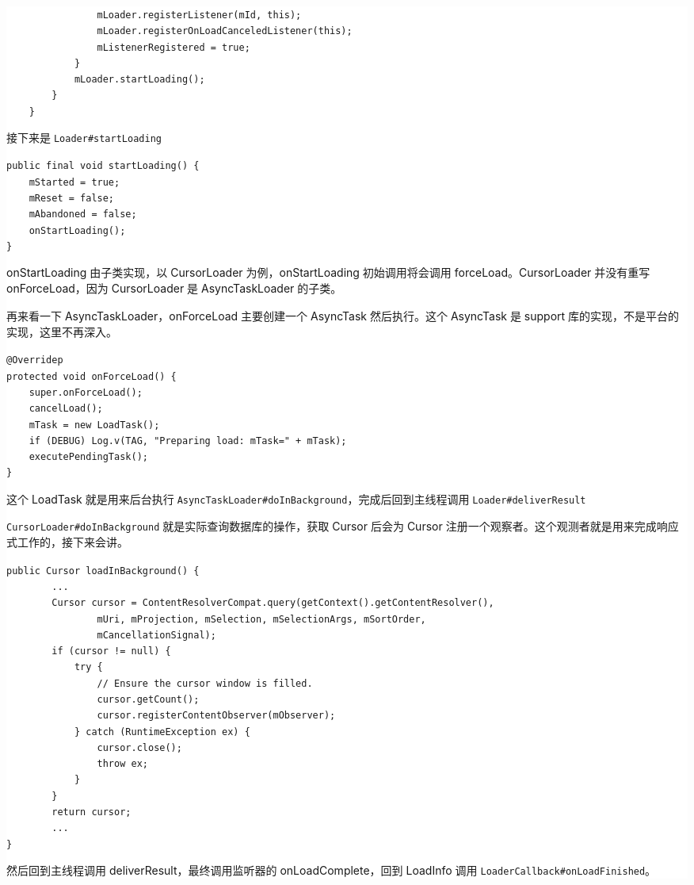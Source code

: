                     mLoader.registerListener(mId, this);
                    mLoader.registerOnLoadCanceledListener(this);
                    mListenerRegistered = true;
                }
                mLoader.startLoading();
            }
        }


接下来是 `Loader#startLoading`

    public final void startLoading() {
        mStarted = true;
        mReset = false;
        mAbandoned = false;
        onStartLoading();
    }
    
onStartLoading 由子类实现，以 CursorLoader 为例，onStartLoading 初始调用将会调用 forceLoad。CursorLoader 并没有重写 onForceLoad，因为 CursorLoader 是 AsyncTaskLoader 的子类。

再来看一下 AsyncTaskLoader，onForceLoad 主要创建一个 AsyncTask 然后执行。这个 AsyncTask 是 support 库的实现，不是平台的实现，这里不再深入。

    @Overridep
    protected void onForceLoad() {
        super.onForceLoad();
        cancelLoad();
        mTask = new LoadTask();
        if (DEBUG) Log.v(TAG, "Preparing load: mTask=" + mTask);
        executePendingTask();
    }

这个 LoadTask 就是用来后台执行 `AsyncTaskLoader#doInBackground`，完成后回到主线程调用  `Loader#deliverResult`

`CursorLoader#doInBackground` 就是实际查询数据库的操作，获取 Cursor 后会为 Cursor 注册一个观察者。这个观测者就是用来完成响应式工作的，接下来会讲。

    public Cursor loadInBackground() {
            ...
            Cursor cursor = ContentResolverCompat.query(getContext().getContentResolver(),
                    mUri, mProjection, mSelection, mSelectionArgs, mSortOrder,
                    mCancellationSignal);
            if (cursor != null) {
                try {
                    // Ensure the cursor window is filled.
                    cursor.getCount();
                    cursor.registerContentObserver(mObserver);
                } catch (RuntimeException ex) {
                    cursor.close();
                    throw ex;
                }
            }
            return cursor;
            ...
    }

然后回到主线程调用 deliverResult，最终调用监听器的 onLoadComplete，回到 LoadInfo 调用 `LoaderCallback#onLoadFinished`。
